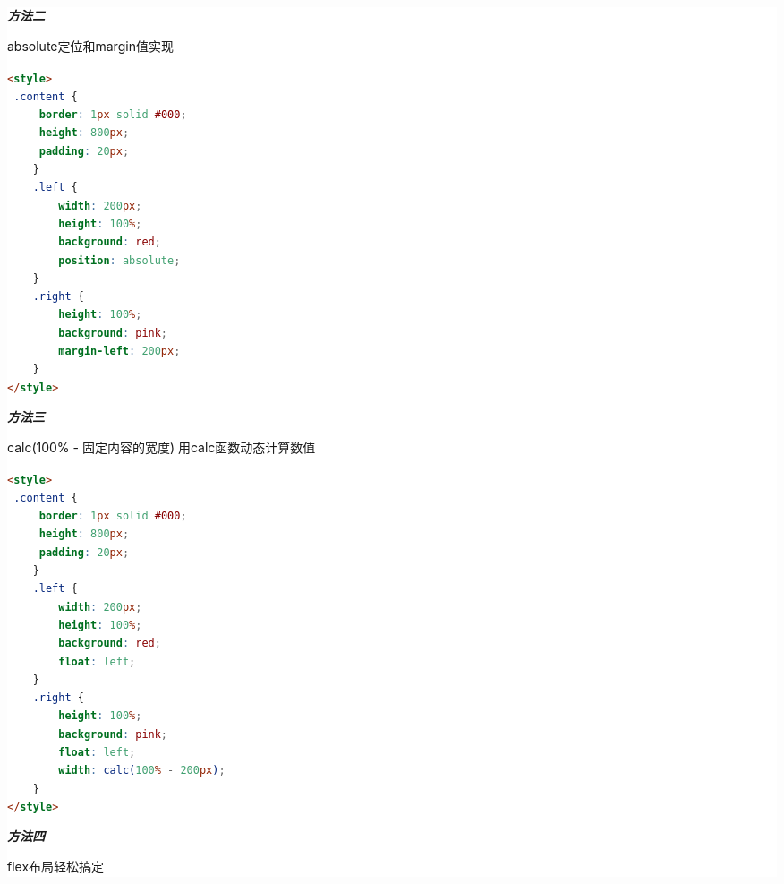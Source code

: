 ***方法二***

absolute定位和margin值实现 

```html
<style>
 .content {
     border: 1px solid #000;
     height: 800px;
     padding: 20px;
    }
    .left {
        width: 200px;
        height: 100%;
        background: red;
        position: absolute;
    }
    .right {
        height: 100%;
        background: pink;
        margin-left: 200px;
    }
</style>
```

***方法三***

calc(100% - 固定内容的宽度) 用calc函数动态计算数值

```html
<style>
 .content {
     border: 1px solid #000;
     height: 800px;
     padding: 20px;
    }
    .left {
        width: 200px;
        height: 100%;
        background: red;
        float: left;
    }
    .right {
        height: 100%;
        background: pink;
        float: left;
        width: calc(100% - 200px);
    }
</style>
```

***方法四***

flex布局轻松搞定
